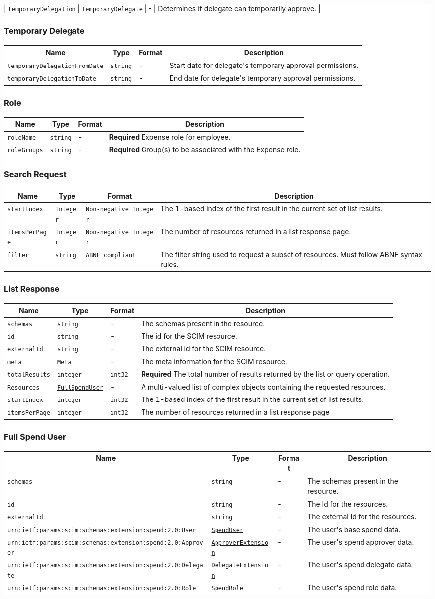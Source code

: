 | `temporaryDelegation`     | [`TemporaryDelegate`](#temporary-delegate-schema) | -              | Determines if delegate can temporarily approve.      |

### <a name="temporary-delegate-schema"></a>Temporary Delegate

| Name                          | Type     | Format | Description                                               |
| ----------------------------- | -------- | ------ | --------------------------------------------------------- |
| `temporaryDelegationFromDate` | `string` | -      | Start date for delegate's temporary approval permissions. |
| `temporaryDelegationToDate`   | `string` | -      | End date for delegate's temporary approval permissions.   |

### <a name="role-schema"></a>Role

| Name         | Type     | Format | Description                                                   |
| ------------ | -------- | ------ | ------------------------------------------------------------- |
| `roleName`   | `string` | -      | **Required** Expense role for employee.                       |
| `roleGroups` | `string` | -      | **Required** Group(s) to be associated with the Expense role. |

### <a name="search-request-schema"></a>Search Request

| Name           | Type      | Format                 | Description                                                                             |
| -------------- | --------- | ---------------------- | --------------------------------------------------------------------------------------- |
| `startIndex`   | `Integer` | `Non-negative Integer` | The 1-based index of the first result in the current set of list results.               |
| `itemsPerPage` | `Integer` | `Non-negative Integer` | The number of resources returned in a list response page.                               |
| `filter`       | `string`  | `ABNF compliant`       | The filter string used to request a subset of resources. Must follow ABNF syntax rules. |

### <a name="list-response-schema"></a>List Response

| Name           | Type                                       | Format  | Description                                                                       |
| -------------- | ------------------------------------------ | ------- | --------------------------------------------------------------------------------- |
| `schemas`      | `string`                                   | -       | The schemas present in the resource.                                              |
| `id`           | `string`                                   | -       | The id for the SCIM resource.                                                     |
| `externalId`   | `string`                                   | -       | The external id for the SCIM resource.                                            |
| `meta`         | [`Meta`](#meta-schema)                     | -       | The meta information for the SCIM resource.                                       |
| `totalResults` | `integer`                                  | `int32` | **Required** The total number of results returned by the list or query operation. |
| `Resources`    | [`FullSpendUser`](#full-spend-user-schema) | -       | A multi-valued list of complex objects containing the requested resources.        |
| `startIndex`   | `integer`                                  | `int32` | The 1-based index of the first result in the current set of list results.         |
| `itemsPerPage` | `integer`                                  | `int32` | The number of resources returned in a list response page                          |

### <a name="full-spend-user-schema"></a>Full Spend User

| Name                                                                  | Type                                                                    | Format | Description                              |
| --------------------------------------------------------------------- | ----------------------------------------------------------------------- | ------ | ---------------------------------------- |
| `schemas`                                                             | `string`                                                                | -      | The schemas present in the resource.     |
| `id`                                                                  | `string`                                                                | -      | The Id for the resources.                |
| `externalId`                                                          | `string`                                                                | -      | The external Id for the resources.       |
| `urn:ietf:params:scim:schemas:extension:spend:2.0:User`               | [`SpendUser`](#spend-user-schema)                                       | -      | The user's base spend data.              |
| `urn:ietf:params:scim:schemas:extension:spend:2.0:Approver`           | [`ApproverExtension`](#approver-extension-schema)                       | -      | The user's spend approver data.          |
| `urn:ietf:params:scim:schemas:extension:spend:2.0:Delegate`           | [`DelegateExtension`](#delegate-extension-schema)                       | -      | The user's spend delegate data.          |
| `urn:ietf:params:scim:schemas:extension:spend:2.0:Role`               | [`SpendRole`](#spend-role-schema)                                       | -      | The user's spend role data.              |